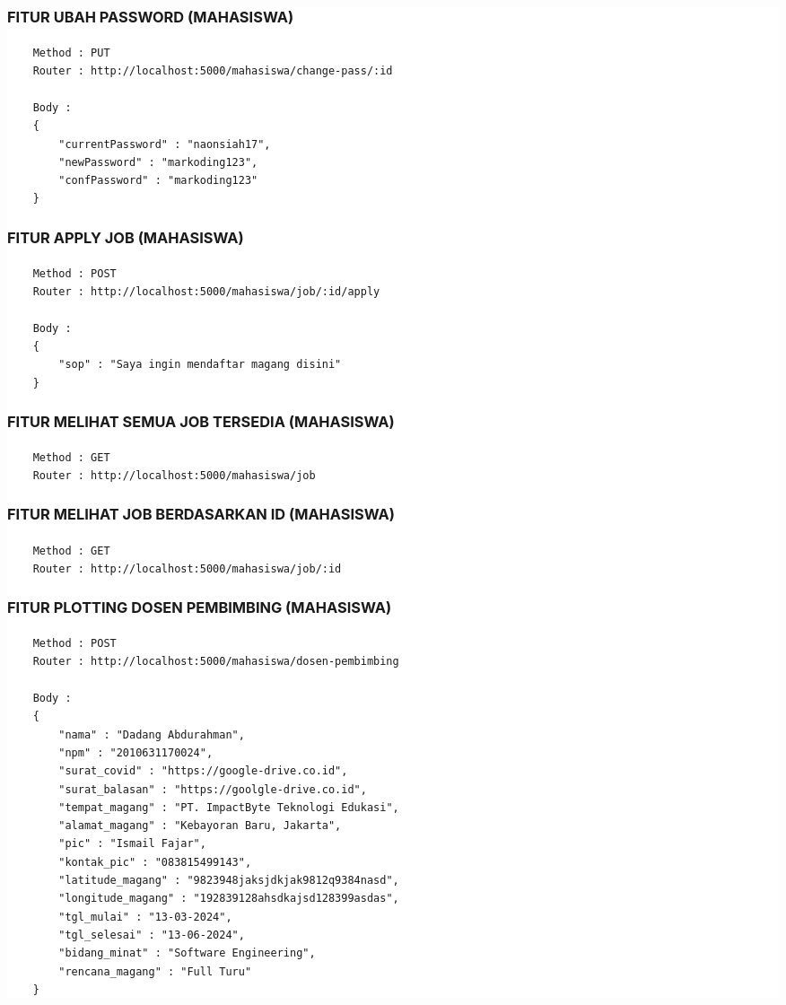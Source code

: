 ### FITUR UBAH PASSWORD (MAHASISWA)
```
    Method : PUT
    Router : http://localhost:5000/mahasiswa/change-pass/:id

    Body :
    {
        "currentPassword" : "naonsiah17",
        "newPassword" : "markoding123",
        "confPassword" : "markoding123"
    }
```

### FITUR APPLY JOB (MAHASISWA)
```
    Method : POST
    Router : http://localhost:5000/mahasiswa/job/:id/apply

    Body : 
    {
        "sop" : "Saya ingin mendaftar magang disini"
    }
```

### FITUR MELIHAT SEMUA JOB TERSEDIA (MAHASISWA)
```
    Method : GET
    Router : http://localhost:5000/mahasiswa/job
```

### FITUR MELIHAT JOB BERDASARKAN ID (MAHASISWA)
```
    Method : GET
    Router : http://localhost:5000/mahasiswa/job/:id
```

### FITUR PLOTTING DOSEN PEMBIMBING (MAHASISWA)
```
    Method : POST
    Router : http://localhost:5000/mahasiswa/dosen-pembimbing

    Body : 
    {
        "nama" : "Dadang Abdurahman",
        "npm" : "2010631170024",
        "surat_covid" : "https://google-drive.co.id",
        "surat_balasan" : "https://goolgle-drive.co.id",
        "tempat_magang" : "PT. ImpactByte Teknologi Edukasi",
        "alamat_magang" : "Kebayoran Baru, Jakarta",
        "pic" : "Ismail Fajar",
        "kontak_pic" : "083815499143",
        "latitude_magang" : "9823948jaksjdkjak9812q9384nasd",
        "longitude_magang" : "192839128ahsdkajsd128399asdas",
        "tgl_mulai" : "13-03-2024",
        "tgl_selesai" : "13-06-2024",
        "bidang_minat" : "Software Engineering",
        "rencana_magang" : "Full Turu"
    }
```
